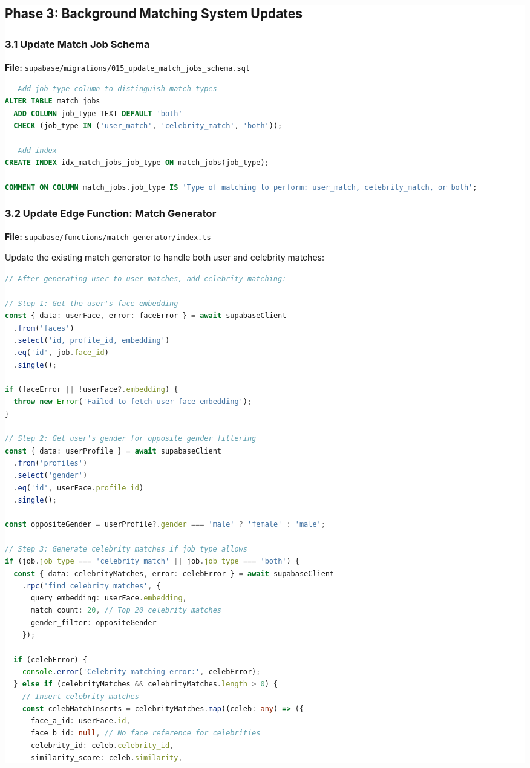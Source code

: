 ## Phase 3: Background Matching System Updates

### 3.1 Update Match Job Schema
**File:** `supabase/migrations/015_update_match_jobs_schema.sql`

```sql
-- Add job_type column to distinguish match types
ALTER TABLE match_jobs
  ADD COLUMN job_type TEXT DEFAULT 'both'
  CHECK (job_type IN ('user_match', 'celebrity_match', 'both'));

-- Add index
CREATE INDEX idx_match_jobs_job_type ON match_jobs(job_type);

COMMENT ON COLUMN match_jobs.job_type IS 'Type of matching to perform: user_match, celebrity_match, or both';
```

### 3.2 Update Edge Function: Match Generator
**File:** `supabase/functions/match-generator/index.ts`

Update the existing match generator to handle both user and celebrity matches:

```typescript
// After generating user-to-user matches, add celebrity matching:

// Step 1: Get the user's face embedding
const { data: userFace, error: faceError } = await supabaseClient
  .from('faces')
  .select('id, profile_id, embedding')
  .eq('id', job.face_id)
  .single();

if (faceError || !userFace?.embedding) {
  throw new Error('Failed to fetch user face embedding');
}

// Step 2: Get user's gender for opposite gender filtering
const { data: userProfile } = await supabaseClient
  .from('profiles')
  .select('gender')
  .eq('id', userFace.profile_id)
  .single();

const oppositeGender = userProfile?.gender === 'male' ? 'female' : 'male';

// Step 3: Generate celebrity matches if job_type allows
if (job.job_type === 'celebrity_match' || job.job_type === 'both') {
  const { data: celebrityMatches, error: celebError } = await supabaseClient
    .rpc('find_celebrity_matches', {
      query_embedding: userFace.embedding,
      match_count: 20, // Top 20 celebrity matches
      gender_filter: oppositeGender
    });

  if (celebError) {
    console.error('Celebrity matching error:', celebError);
  } else if (celebrityMatches && celebrityMatches.length > 0) {
    // Insert celebrity matches
    const celebMatchInserts = celebrityMatches.map((celeb: any) => ({
      face_a_id: userFace.id,
      face_b_id: null, // No face reference for celebrities
      celebrity_id: celeb.celebrity_id,
      similarity_score: celeb.similarity,
```